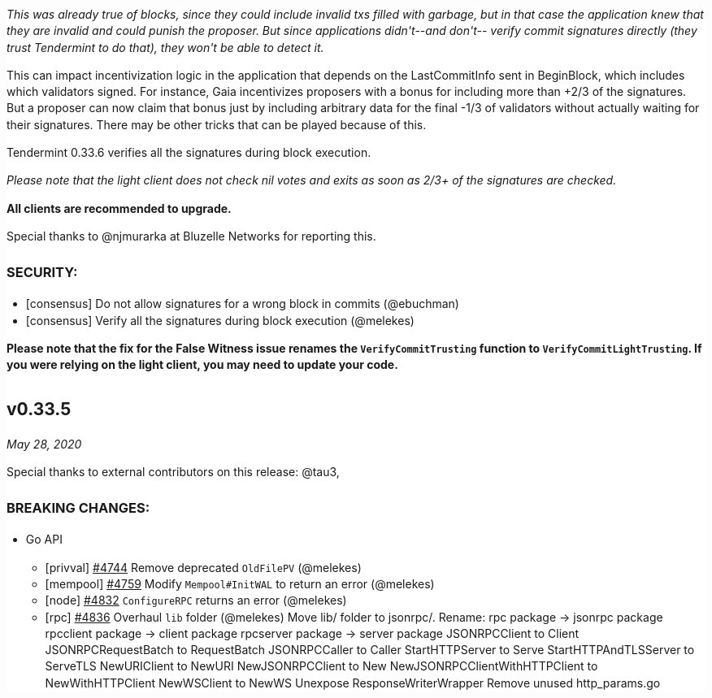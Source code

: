 _This was already true of blocks, since they could include invalid txs filled
with garbage, but in that case the application knew that they are invalid and
could punish the proposer. But since applications didn't--and don't--
verify commit signatures directly (they trust Tendermint to do that),
they won't be able to detect it._

This can impact incentivization logic in the application that depends on the
LastCommitInfo sent in BeginBlock, which includes which validators signed. For
instance, Gaia incentivizes proposers with a bonus for including more than +2/3
of the signatures. But a proposer can now claim that bonus just by including
arbitrary data for the final -1/3 of validators without actually waiting for
their signatures. There may be other tricks that can be played because of this.

Tendermint 0.33.6 verifies all the signatures during block execution.

_Please note that the light client does not check nil votes and exits as soon
as 2/3+ of the signatures are checked._

**All clients are recommended to upgrade.**

Special thanks to @njmurarka at Bluzelle Networks for reporting this.

### SECURITY:

- [consensus] Do not allow signatures for a wrong block in commits (@ebuchman)
- [consensus] Verify all the signatures during block execution (@melekes)

**Please note that the fix for the False Witness issue renames the `VerifyCommitTrusting`
function to `VerifyCommitLightTrusting`. If you were relying on the light client, you may
need to update your code.**

## v0.33.5

*May 28, 2020*

Special thanks to external contributors on this release: @tau3,

### BREAKING CHANGES:

- Go API

  - [privval] [\#4744](https://github.com/tendermint/tendermint/pull/4744) Remove deprecated `OldFilePV` (@melekes)
  - [mempool] [\#4759](https://github.com/tendermint/tendermint/pull/4759) Modify `Mempool#InitWAL` to return an error (@melekes)
  - [node] [\#4832](https://github.com/tendermint/tendermint/pull/4832) `ConfigureRPC` returns an error (@melekes)
  - [rpc] [\#4836](https://github.com/tendermint/tendermint/pull/4836) Overhaul `lib` folder (@melekes)
    Move lib/ folder to jsonrpc/.
    Rename:
      rpc package -> jsonrpc package
      rpcclient package -> client package
      rpcserver package -> server package
      JSONRPCClient to Client
      JSONRPCRequestBatch to RequestBatch
      JSONRPCCaller to Caller
      StartHTTPServer to Serve
      StartHTTPAndTLSServer to ServeTLS
      NewURIClient to NewURI
      NewJSONRPCClient to New
      NewJSONRPCClientWithHTTPClient to NewWithHTTPClient
      NewWSClient to NewWS
    Unexpose ResponseWriterWrapper
    Remove unused http_params.go
